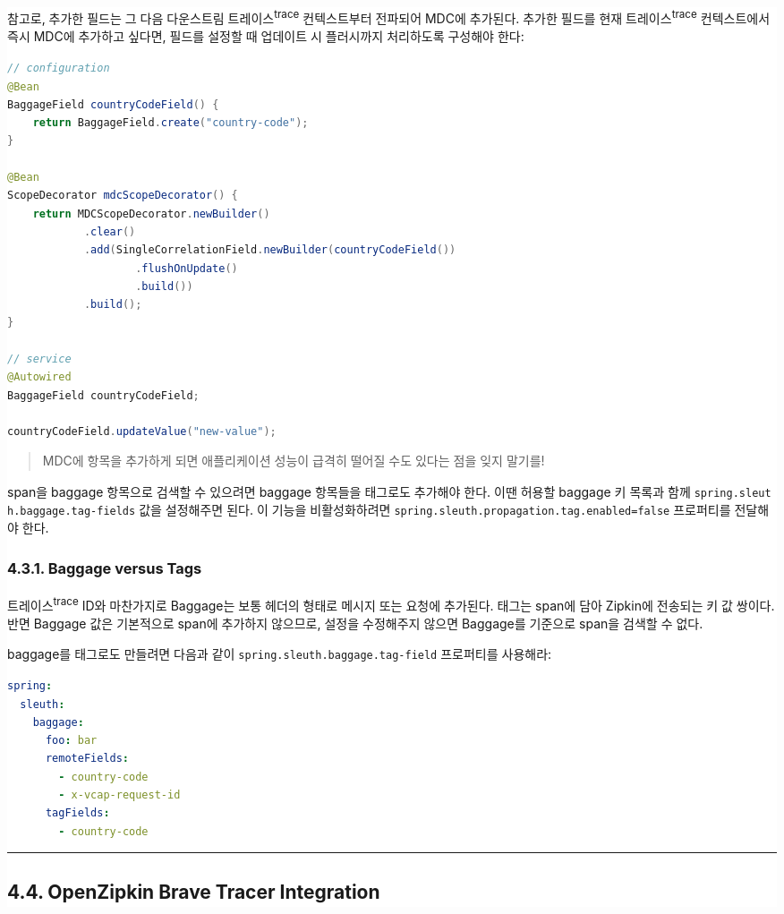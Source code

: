 참고로, 추가한 필드는 그 다음 다운스트림 트레이스<sup>trace</sup> 컨텍스트부터 전파되어 MDC에 추가된다. 추가한 필드를 현재 트레이스<sup>trace</sup> 컨텍스트에서 즉시 MDC에 추가하고 싶다면, 필드를 설정할 때 업데이트 시 플러시까지 처리하도록 구성해야 한다:

```java
// configuration
@Bean
BaggageField countryCodeField() {
    return BaggageField.create("country-code");
}

@Bean
ScopeDecorator mdcScopeDecorator() {
    return MDCScopeDecorator.newBuilder()
            .clear()
            .add(SingleCorrelationField.newBuilder(countryCodeField())
                    .flushOnUpdate()
                    .build())
            .build();
}

// service
@Autowired
BaggageField countryCodeField;

countryCodeField.updateValue("new-value");
```

> MDC에 항목을 추가하게 되면 애플리케이션 성능이 급격히 떨어질 수도 있다는 점을 잊지 말기를!

span을 baggage 항목으로 검색할 수 있으려면 baggage 항목들을 태그로도 추가해야 한다. 이땐 허용할 baggage 키 목록과 함께 `spring.sleuth.baggage.tag-fields` 값을 설정해주면 된다. 이 기능을 비활성화하려면 `spring.sleuth.propagation.tag.enabled=false` 프로퍼티를 전달해야 한다.

### 4.3.1. Baggage versus Tags

트레이스<sup>trace</sup> ID와 마찬가지로 Baggage는 보통 헤더의 형태로 메시지 또는 요청에 추가된다. 태그는 span에 담아 Zipkin에 전송되는 키 값 쌍이다. 반면 Baggage 값은 기본적으로 span에 추가하지 않으므로, 설정을 수정해주지 않으면 Baggage를 기준으로 span을 검색할 수 없다.

baggage를 태그로도 만들려면 다음과 같이 `spring.sleuth.baggage.tag-field` 프로퍼티를 사용해라:

```yml
spring:
  sleuth:
    baggage:
      foo: bar
      remoteFields:
        - country-code
        - x-vcap-request-id
      tagFields:
        - country-code
```

---

## 4.4. OpenZipkin Brave Tracer Integration
